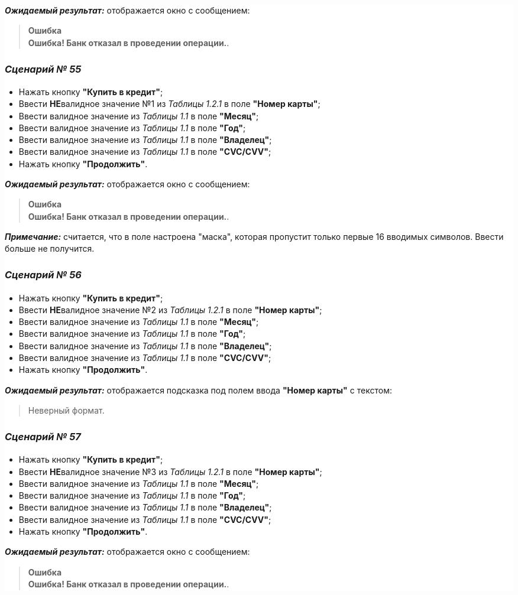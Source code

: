 __*Ожидаемый результат:*__ отображается окно с сообщением:
<font color="red">
> **Ошибка <br>
Ошибка! Банк отказал в проведении операции.**.
</font>

### ___Сценарий № 55___

- Нажать кнопку **"Купить в кредит"**;
- Ввести **НЕ**валидное значение №1 из *Таблицы 1.2.1* в поле **"Номер карты"**;
- Ввести валидное значение из *Таблицы 1.1* в поле **"Месяц"**;
- Ввести валидное значение из *Таблицы 1.1* в поле **"Год"**;
- Ввести валидное значение из *Таблицы 1.1* в поле **"Владелец"**;
- Ввести валидное значение из *Таблицы 1.1* в поле **"CVC/CVV"**;
- Нажать кнопку **"Продолжить"**.

__*Ожидаемый результат:*__ отображается окно с сообщением:
<font color="red">
> **Ошибка <br>
Ошибка! Банк отказал в проведении операции.**.
</font>

__*Примечание:*__ считается, что в поле настроена "маска", которая пропустит только первые 16 вводимых символов. Ввести
больше не получится.

### ___Сценарий № 56___

- Нажать кнопку **"Купить в кредит"**;
- Ввести **НЕ**валидное значение №2 из *Таблицы 1.2.1* в поле **"Номер карты"**;
- Ввести валидное значение из *Таблицы 1.1* в поле **"Месяц"**;
- Ввести валидное значение из *Таблицы 1.1* в поле **"Год"**;
- Ввести валидное значение из *Таблицы 1.1* в поле **"Владелец"**;
- Ввести валидное значение из *Таблицы 1.1* в поле **"CVC/CVV"**;
- Нажать кнопку **"Продолжить"**.

__*Ожидаемый результат:*__ отображается подсказка под полем ввода **"Номер карты"** с текстом:
<font color="red">
> Неверный формат.
</font>

### ___Сценарий № 57___

- Нажать кнопку **"Купить в кредит"**;
- Ввести **НЕ**валидное значение №3 из *Таблицы 1.2.1* в поле **"Номер карты"**;
- Ввести валидное значение из *Таблицы 1.1* в поле **"Месяц"**;
- Ввести валидное значение из *Таблицы 1.1* в поле **"Год"**;
- Ввести валидное значение из *Таблицы 1.1* в поле **"Владелец"**;
- Ввести валидное значение из *Таблицы 1.1* в поле **"CVC/CVV"**;
- Нажать кнопку **"Продолжить"**.

__*Ожидаемый результат:*__ отображается окно с сообщением:
<font color="red">
> **Ошибка <br>
Ошибка! Банк отказал в проведении операции.**.
</font>
